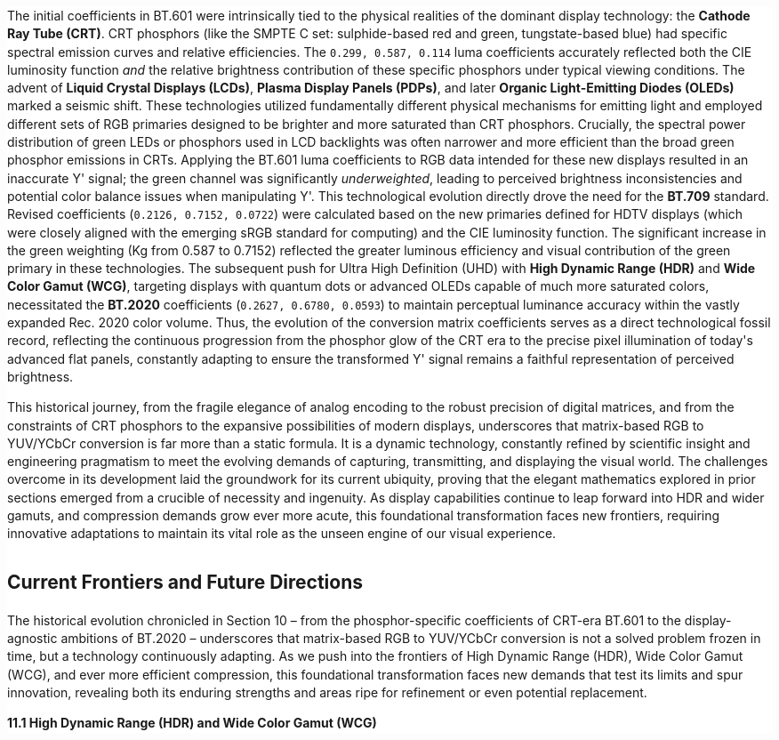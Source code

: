 The initial coefficients in BT.601 were intrinsically tied to the physical realities of the dominant display technology: the **Cathode Ray Tube (CRT)**. CRT phosphors (like the SMPTE C set: sulphide-based red and green, tungstate-based blue) had specific spectral emission curves and relative efficiencies. The `0.299, 0.587, 0.114` luma coefficients accurately reflected both the CIE luminosity function *and* the relative brightness contribution of these specific phosphors under typical viewing conditions. The advent of **Liquid Crystal Displays (LCDs)**, **Plasma Display Panels (PDPs)**, and later **Organic Light-Emitting Diodes (OLEDs)** marked a seismic shift. These technologies utilized fundamentally different physical mechanisms for emitting light and employed different sets of RGB primaries designed to be brighter and more saturated than CRT phosphors. Crucially, the spectral power distribution of green LEDs or phosphors used in LCD backlights was often narrower and more efficient than the broad green phosphor emissions in CRTs. Applying the BT.601 luma coefficients to RGB data intended for these new displays resulted in an inaccurate Y' signal; the green channel was significantly *underweighted*, leading to perceived brightness inconsistencies and potential color balance issues when manipulating Y'. This technological evolution directly drove the need for the **BT.709** standard. Revised coefficients (`0.2126, 0.7152, 0.0722`) were calculated based on the new primaries defined for HDTV displays (which were closely aligned with the emerging sRGB standard for computing) and the CIE luminosity function. The significant increase in the green weighting (Kg from 0.587 to 0.7152) reflected the greater luminous efficiency and visual contribution of the green primary in these technologies. The subsequent push for Ultra High Definition (UHD) with **High Dynamic Range (HDR)** and **Wide Color Gamut (WCG)**, targeting displays with quantum dots or advanced OLEDs capable of much more saturated colors, necessitated the **BT.2020** coefficients (`0.2627, 0.6780, 0.0593`) to maintain perceptual luminance accuracy within the vastly expanded Rec. 2020 color volume. Thus, the evolution of the conversion matrix coefficients serves as a direct technological fossil record, reflecting the continuous progression from the phosphor glow of the CRT era to the precise pixel illumination of today's advanced flat panels, constantly adapting to ensure the transformed Y' signal remains a faithful representation of perceived brightness.

This historical journey, from the fragile elegance of analog encoding to the robust precision of digital matrices, and from the constraints of CRT phosphors to the expansive possibilities of modern displays, underscores that matrix-based RGB to YUV/YCbCr conversion is far more than a static formula. It is a dynamic technology, constantly refined by scientific insight and engineering pragmatism to meet the evolving demands of capturing, transmitting, and displaying the visual world. The challenges overcome in its development laid the groundwork for its current ubiquity, proving that the elegant mathematics explored in prior sections emerged from a crucible of necessity and ingenuity. As display capabilities continue to leap forward into HDR and wider gamuts, and compression demands grow ever more acute, this foundational transformation faces new frontiers, requiring innovative adaptations to maintain its vital role as the unseen engine of our visual experience.

## Current Frontiers and Future Directions

The historical evolution chronicled in Section 10 – from the phosphor-specific coefficients of CRT-era BT.601 to the display-agnostic ambitions of BT.2020 – underscores that matrix-based RGB to YUV/YCbCr conversion is not a solved problem frozen in time, but a technology continuously adapting. As we push into the frontiers of High Dynamic Range (HDR), Wide Color Gamut (WCG), and ever more efficient compression, this foundational transformation faces new demands that test its limits and spur innovation, revealing both its enduring strengths and areas ripe for refinement or even potential replacement.

**11.1 High Dynamic Range (HDR) and Wide Color Gamut (WCG)**